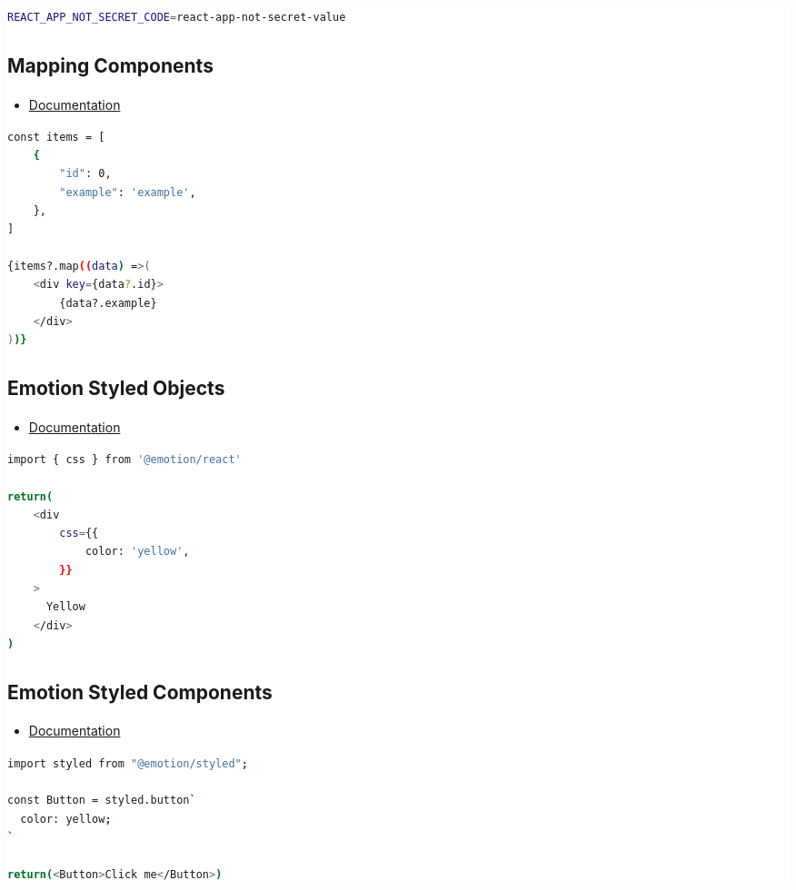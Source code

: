 ```bash
REACT_APP_NOT_SECRET_CODE=react-app-not-secret-value
```

## Mapping Components

-   [Documentation](https://react.dev/learn/rendering-lists)

```bash
const items = [
    {
        "id": 0,
        "example": 'example',
    },
]

{items?.map((data) =>(
    <div key={data?.id}>
        {data?.example}
    </div>
))}
```

## Emotion Styled Objects

-   [Documentation](https://emotion.sh/docs/object-styles)

```bash
import { css } from '@emotion/react'

return(
    <div
        css={{
            color: 'yellow',
        }}
    >
      Yellow
    </div>
)
```

## Emotion Styled Components

-   [Documentation](https://emotion.sh/docs/styled)

```bash
import styled from "@emotion/styled";

const Button = styled.button`
  color: yellow;
`

return(<Button>Click me</Button>)
```

